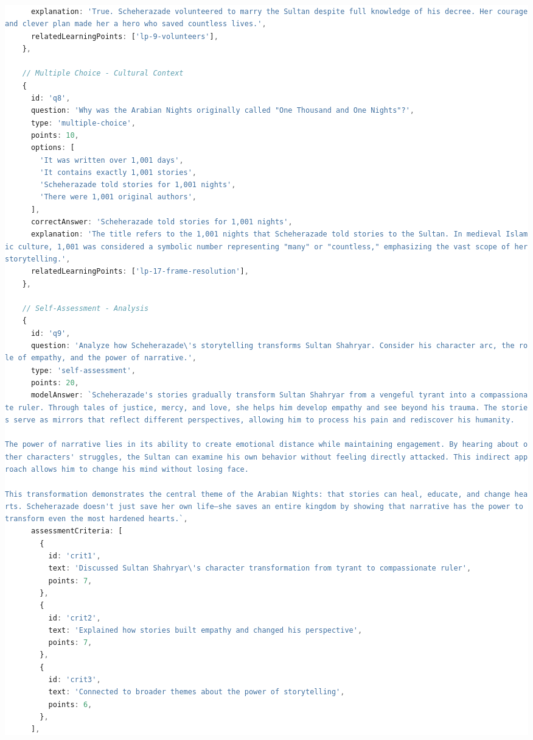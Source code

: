 ```typescript
      explanation: 'True. Scheherazade volunteered to marry the Sultan despite full knowledge of his decree. Her courage and clever plan made her a hero who saved countless lives.',
      relatedLearningPoints: ['lp-9-volunteers'],
    },

    // Multiple Choice - Cultural Context
    {
      id: 'q8',
      question: 'Why was the Arabian Nights originally called "One Thousand and One Nights"?',
      type: 'multiple-choice',
      points: 10,
      options: [
        'It was written over 1,001 days',
        'It contains exactly 1,001 stories',
        'Scheherazade told stories for 1,001 nights',
        'There were 1,001 original authors',
      ],
      correctAnswer: 'Scheherazade told stories for 1,001 nights',
      explanation: 'The title refers to the 1,001 nights that Scheherazade told stories to the Sultan. In medieval Islamic culture, 1,001 was considered a symbolic number representing "many" or "countless," emphasizing the vast scope of her storytelling.',
      relatedLearningPoints: ['lp-17-frame-resolution'],
    },

    // Self-Assessment - Analysis
    {
      id: 'q9',
      question: 'Analyze how Scheherazade\'s storytelling transforms Sultan Shahryar. Consider his character arc, the role of empathy, and the power of narrative.',
      type: 'self-assessment',
      points: 20,
      modelAnswer: `Scheherazade's stories gradually transform Sultan Shahryar from a vengeful tyrant into a compassionate ruler. Through tales of justice, mercy, and love, she helps him develop empathy and see beyond his trauma. The stories serve as mirrors that reflect different perspectives, allowing him to process his pain and rediscover his humanity.

The power of narrative lies in its ability to create emotional distance while maintaining engagement. By hearing about other characters' struggles, the Sultan can examine his own behavior without feeling directly attacked. This indirect approach allows him to change his mind without losing face.

This transformation demonstrates the central theme of the Arabian Nights: that stories can heal, educate, and change hearts. Scheherazade doesn't just save her own life—she saves an entire kingdom by showing that narrative has the power to transform even the most hardened hearts.`,
      assessmentCriteria: [
        {
          id: 'crit1',
          text: 'Discussed Sultan Shahryar\'s character transformation from tyrant to compassionate ruler',
          points: 7,
        },
        {
          id: 'crit2',
          text: 'Explained how stories built empathy and changed his perspective',
          points: 7,
        },
        {
          id: 'crit3',
          text: 'Connected to broader themes about the power of storytelling',
          points: 6,
        },
      ],
```